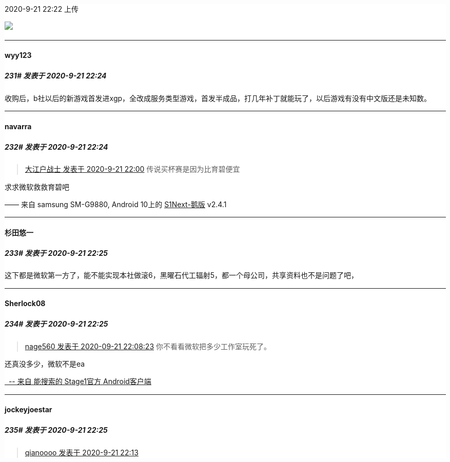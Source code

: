 
2020-9-21 22:22 上传


<img src="https://img.saraba1st.com/forum/202009/21/222201dtu0cyqctt28wuay.jpg" referrerpolicy="no-referrer">


-----

####  wyy123  
##### 231#       发表于 2020-9-21 22:24


收购后，b社以后的新游戏首发进xgp，全改成服务类型游戏，首发半成品，打几年补丁就能玩了，以后游戏有没有中文版还是未知数。


-----

####  navarra  
##### 232#       发表于 2020-9-21 22:24


<blockquote><a href="httphttps://bbs.saraba1st.com/2b/forum.php?mod=redirect&amp;goto=findpost&amp;pid=48808711&amp;ptid=1961085" target="_blank">大江户战士 发表于 2020-9-21 22:00</a>
传说买杯赛是因为比育碧便宜</blockquote>
求求微软救救育碧吧

—— 来自 samsung SM-G9880, Android 10上的 [S1Next-鹅版](https://github.com/ykrank/S1-Next/releases) v2.4.1


-----

####  杉田悠一  
##### 233#       发表于 2020-9-21 22:25


这下都是微软第一方了，能不能实现本社做滚6，黑曜石代工辐射5，都一个母公司，共享资料也不是问题了吧，


-----

####  Sherlock08  
##### 234#       发表于 2020-9-21 22:25


<blockquote><a href="httphttps://bbs.saraba1st.com/2b/forum.php?mod=redirect&amp;goto=findpost&amp;pid=48808826&amp;ptid=1961085" target="_blank">nage560 发表于 2020-09-21 22:08:23</a>
你不看看微软把多少工作室玩死了。</blockquote>还真没多少，微软不是ea

[  -- 来自 能搜索的 Stage1官方 Android客户端](https://www.coolapk.com/apk/140634)


-----

####  jockeyjoestar  
##### 235#       发表于 2020-9-21 22:25


<blockquote><a href="httphttps://bbs.saraba1st.com/2b/forum.php?mod=redirect&amp;goto=findpost&amp;pid=48808894&amp;ptid=1961085" target="_blank">qianoooo 发表于 2020-9-21 22:13</a>
